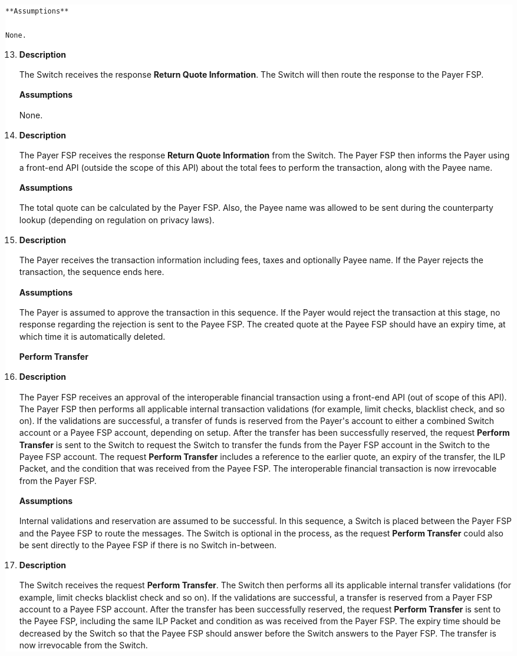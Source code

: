     **Assumptions**

    None.

13. **Description**

    The Switch receives the response **Return Quote Information**. The Switch will then route the response to the Payer FSP.

    **Assumptions**

    None.

14. **Description**

    The Payer FSP receives the response **Return Quote Information** from the Switch. The Payer FSP then informs the Payer using a front-end API (outside the scope of this API) about the total fees to perform the transaction, along with the Payee name.

    **Assumptions**

    The total quote can be calculated by the Payer FSP. Also, the Payee name was allowed to be sent during the counterparty lookup (depending on regulation on privacy laws).

15. **Description**

    The Payer receives the transaction information including fees, taxes and optionally Payee name. If the Payer rejects the transaction, the sequence ends here. 
   
    **Assumptions** 
   
    The Payer is assumed to approve the transaction in this sequence. If the Payer would reject the transaction at this stage, no response regarding the rejection is sent to the Payee FSP. The created quote at the Payee FSP should have an expiry time, at which time it is automatically deleted.

    **Perform Transfer**

16. **Description**

    The Payer FSP receives an approval of the interoperable financial transaction using a front-end API (out of scope of this API). The Payer FSP then performs all applicable internal transaction validations (for example, limit checks, blacklist check, and so on). If the validations are successful, a transfer of funds is reserved from the Payer's account to either a combined Switch account or a Payee FSP account, depending on setup. After the transfer has been successfully reserved, the request **Perform Transfer** is sent to the Switch to request the Switch to transfer the funds from the Payer FSP account in the Switch to the Payee FSP account. The request **Perform Transfer** includes a reference to the earlier quote, an expiry of the transfer, the ILP Packet, and the condition that was received from the Payee FSP. The interoperable financial transaction is now irrevocable from the Payer FSP.

    **Assumptions**

    Internal validations and reservation are assumed to be successful. In this sequence, a Switch is placed between the Payer FSP and the Payee FSP to route the messages. The Switch is optional in the process, as the request **Perform Transfer** could also be sent directly to the Payee FSP if there is no Switch in-between.

17. **Description**

    The Switch receives the request **Perform Transfer**. The Switch then performs all its applicable internal transfer validations (for example, limit checks blacklist check and so on). If the validations are successful, a transfer is reserved from a Payer FSP account to a Payee FSP account. After the transfer has been successfully reserved, the request **Perform Transfer** is sent to the Payee FSP, including the same ILP Packet and condition as was received from the Payer FSP. The expiry time should be decreased by the Switch so that the Payee FSP should answer before the Switch answers to the Payer FSP. The transfer is now irrevocable from the Switch. 
   